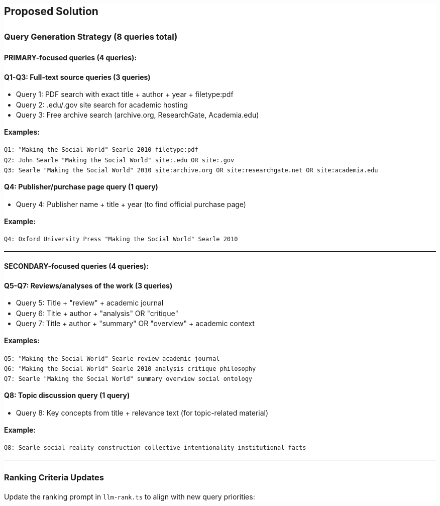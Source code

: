 ## Proposed Solution

### **Query Generation Strategy (8 queries total)**

#### **PRIMARY-focused queries (4 queries):**

**Q1-Q3: Full-text source queries (3 queries)**
- Query 1: PDF search with exact title + author + year + filetype:pdf
- Query 2: .edu/.gov site search for academic hosting
- Query 3: Free archive search (archive.org, ResearchGate, Academia.edu)

**Examples:**
```
Q1: "Making the Social World" Searle 2010 filetype:pdf
Q2: John Searle "Making the Social World" site:.edu OR site:.gov
Q3: Searle "Making the Social World" 2010 site:archive.org OR site:researchgate.net OR site:academia.edu
```

**Q4: Publisher/purchase page query (1 query)**
- Query 4: Publisher name + title + year (to find official purchase page)

**Example:**
```
Q4: Oxford University Press "Making the Social World" Searle 2010
```

---

#### **SECONDARY-focused queries (4 queries):**

**Q5-Q7: Reviews/analyses of the work (3 queries)**
- Query 5: Title + "review" + academic journal
- Query 6: Title + author + "analysis" OR "critique"
- Query 7: Title + author + "summary" OR "overview" + academic context

**Examples:**
```
Q5: "Making the Social World" Searle review academic journal
Q6: "Making the Social World" Searle 2010 analysis critique philosophy
Q7: Searle "Making the Social World" summary overview social ontology
```

**Q8: Topic discussion query (1 query)**
- Query 8: Key concepts from title + relevance text (for topic-related material)

**Example:**
```
Q8: Searle social reality construction collective intentionality institutional facts
```

---

### **Ranking Criteria Updates**

Update the ranking prompt in `llm-rank.ts` to align with new query priorities:
